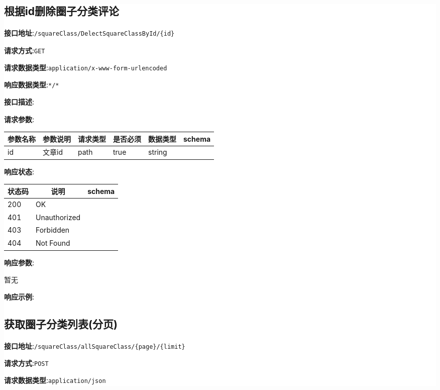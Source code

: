 
## 根据id删除圈子分类评论


**接口地址**:`/squareClass/DelectSquareClassById/{id}`


**请求方式**:`GET`


**请求数据类型**:`application/x-www-form-urlencoded`


**响应数据类型**:`*/*`


**接口描述**:


**请求参数**:


| 参数名称 | 参数说明 | 请求类型    | 是否必须 | 数据类型 | schema |
| -------- | -------- | ----- | -------- | -------- | ------ |
|id|文章id|path|true|string||


**响应状态**:


| 状态码 | 说明 | schema |
| -------- | -------- | ----- | 
|200|OK||
|401|Unauthorized||
|403|Forbidden||
|404|Not Found||


**响应参数**:


暂无


**响应示例**:
```javascript

```


## 获取圈子分类列表(分页)


**接口地址**:`/squareClass/allSquareClass/{page}/{limit}`


**请求方式**:`POST`


**请求数据类型**:`application/json`
